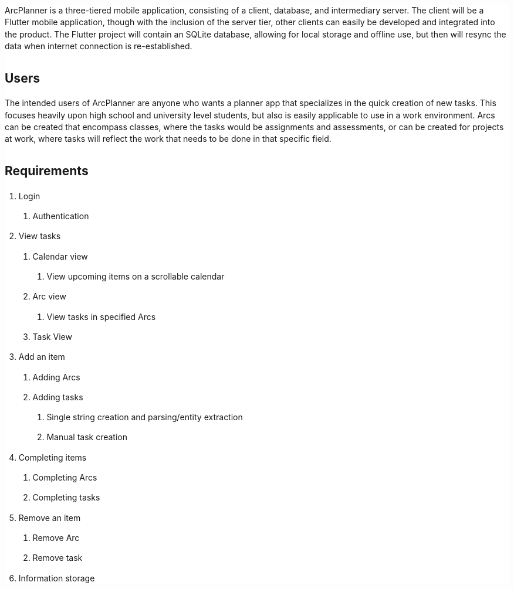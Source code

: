 ArcPlanner is a three-tiered mobile application, consisting of a client,
database, and intermediary server. The client will be a Flutter mobile
application, though with the inclusion of the server tier, other clients
can easily be developed and integrated into the product. The Flutter
project will contain an SQLite database, allowing for local storage and
offline use, but then will resync the data when internet connection is
re-established.

Users
-----

The intended users of ArcPlanner are anyone who wants a planner app that
specializes in the quick creation of new tasks. This focuses heavily
upon high school and university level students, but also is easily
applicable to use in a work environment. Arcs can be created that
encompass classes, where the tasks would be assignments and assessments,
or can be created for projects at work, where tasks will reflect the
work that needs to be done in that specific field.

Requirements
------------

1.  Login

    1.  Authentication

2.  View tasks

    1.  Calendar view

        1.  View upcoming items on a scrollable calendar

    2.  Arc view

        1.  View tasks in specified Arcs

    3.  Task View

3.  Add an item

    1.  Adding Arcs

    2.  Adding tasks

        1.  Single string creation and parsing/entity extraction

        2.  Manual task creation

4.  Completing items

    1.  Completing Arcs

    2.  Completing tasks

5.  Remove an item

    1.  Remove Arc

    2. Remove task

6.  Information storage
